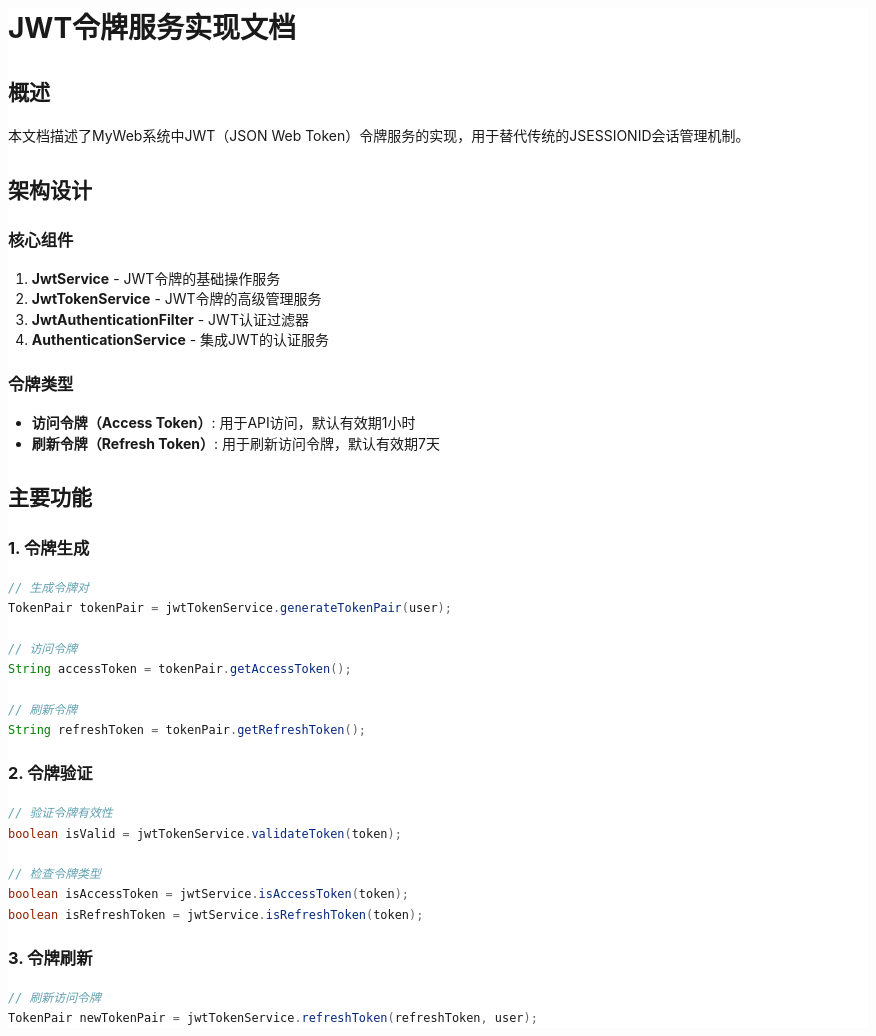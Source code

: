 # JWT令牌服务实现文档

## 概述

本文档描述了MyWeb系统中JWT（JSON Web Token）令牌服务的实现，用于替代传统的JSESSIONID会话管理机制。

## 架构设计

### 核心组件

1. **JwtService** - JWT令牌的基础操作服务
2. **JwtTokenService** - JWT令牌的高级管理服务
3. **JwtAuthenticationFilter** - JWT认证过滤器
4. **AuthenticationService** - 集成JWT的认证服务

### 令牌类型

- **访问令牌（Access Token）**: 用于API访问，默认有效期1小时
- **刷新令牌（Refresh Token）**: 用于刷新访问令牌，默认有效期7天

## 主要功能

### 1. 令牌生成

```java
// 生成令牌对
TokenPair tokenPair = jwtTokenService.generateTokenPair(user);

// 访问令牌
String accessToken = tokenPair.getAccessToken();

// 刷新令牌  
String refreshToken = tokenPair.getRefreshToken();
```

### 2. 令牌验证

```java
// 验证令牌有效性
boolean isValid = jwtTokenService.validateToken(token);

// 检查令牌类型
boolean isAccessToken = jwtService.isAccessToken(token);
boolean isRefreshToken = jwtService.isRefreshToken(token);
```

### 3. 令牌刷新

```java
// 刷新访问令牌
TokenPair newTokenPair = jwtTokenService.refreshToken(refreshToken, user);
```
